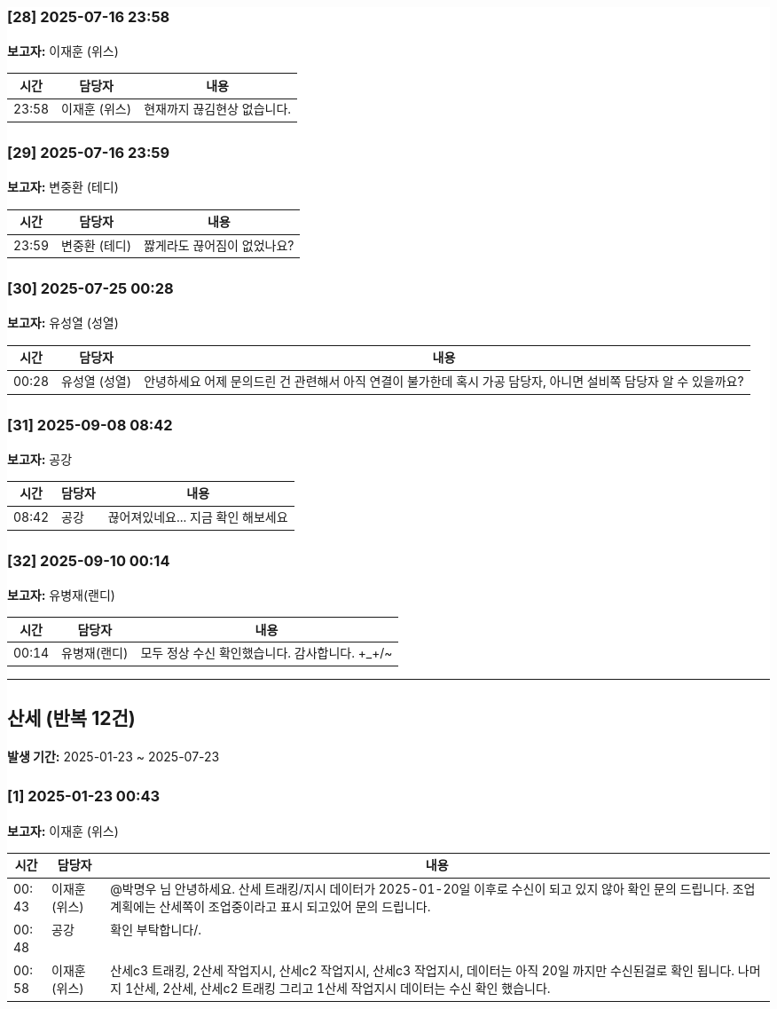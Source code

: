 ### [28] 2025-07-16 23:58

**보고자:** 이재훈 (위스)

| 시간 | 담당자 | 내용 |
|------|--------|------|
| 23:58 | 이재훈 (위스) |  현재까지 끊김현상 없습니다. |

### [29] 2025-07-16 23:59

**보고자:** 변중환 (테디)

| 시간 | 담당자 | 내용 |
|------|--------|------|
| 23:59 | 변중환 (테디) |  짫게라도 끊어짐이 없었나요? |

### [30] 2025-07-25 00:28

**보고자:** 유성열 (성열)

| 시간 | 담당자 | 내용 |
|------|--------|------|
| 00:28 | 유성열 (성열) |  안녕하세요 어제 문의드린 건 관련해서 아직 연결이 불가한데 혹시 가공 담당자, 아니면 설비쪽 담당자 알 수 있을까요? |

### [31] 2025-09-08 08:42

**보고자:** 공강

| 시간 | 담당자 | 내용 |
|------|--------|------|
| 08:42 | 공강 | 끊어져있네요... 지금 확인 해보세요 |

### [32] 2025-09-10 00:14

**보고자:** 유병재(랜디)

| 시간 | 담당자 | 내용 |
|------|--------|------|
| 00:14 | 유병재(랜디) |  모두 정상 수신 확인했습니다. 감사합니다. +_+/~ |

---

## 산세 (반복 12건)

**발생 기간:** 2025-01-23 ~ 2025-07-23

### [1] 2025-01-23 00:43

**보고자:** 이재훈 (위스)

| 시간 | 담당자 | 내용 |
|------|--------|------|
| 00:43 | 이재훈 (위스) | @박명우 님 안녕하세요. 산세 트래킹/지시 데이터가 2025-01-20일 이후로 수신이 되고 있지 않아 확인 문의 드립니다.  조업계획에는 산세쪽이 조업중이라고 표시 되고있어 문의 드립니다. |
| 00:48 | 공강 |  확인 부탁합니다/. |
| 00:58 | 이재훈 (위스) | 산세c3 트래킹, 2산세 작업지시, 산세c2 작업지시, 산세c3 작업지시, 데이터는 아직 20일 까지만 수신된걸로 확인 됩니다.  나머지 1산세, 2산세, 산세c2 트래킹 그리고 1산세 작업지시 데이터는 수신 확인 했습니다. |

